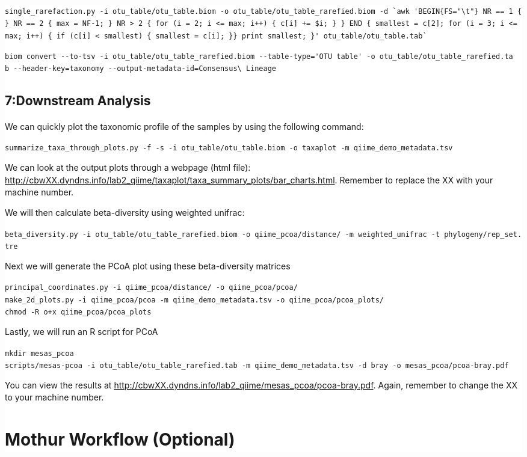
```
single_rarefaction.py -i otu_table/otu_table.biom -o otu_table/otu_table_rarefied.biom -d `awk 'BEGIN{FS="\t"} NR == 1 { } NR == 2 { max = NF-1; } NR > 2 { for (i = 2; i <= max; i++) { c[i] += $i; } } END { smallest = c[2]; for (i = 3; i <= max; i++) { if (c[i] < smallest) { smallest = c[i]; }} print smallest; }' otu_table/otu_table.tab`
```
```
biom convert --to-tsv -i otu_table/otu_table_rarefied.biom --table-type='OTU table' -o otu_table/otu_table_rarefied.tab --header-key=taxonomy --output-metadata-id=Consensus\ Lineage
```

7:Downstream Analysis
---------------------

We can quickly plot the taxonomic profile of the samples by using the following command:

```
summarize_taxa_through_plots.py -f -s -i otu_table/otu_table.biom -o taxaplot -m qiime_demo_metadata.tsv
```


We can look at the output plots through a webpage (html file): <http://cbwXX.dyndns.info/lab2_qiime/taxaplot/taxa_summary_plots/bar_charts.html>. Remember to replace the XX with your machine number.

We will then calculate beta-diversity using weighted unifrac:


```
beta_diversity.py -i otu_table/otu_table_rarefied.biom -o qiime_pcoa/distance/ -m weighted_unifrac -t phylogeny/rep_set.tre
```


Next we will generate the PCoA plot using these beta-diversity matrices


```
principal_coordinates.py -i qiime_pcoa/distance/ -o qiime_pcoa/pcoa/
make_2d_plots.py -i qiime_pcoa/pcoa -m qiime_demo_metadata.tsv -o qiime_pcoa/pcoa_plots/
chmod -R o+x qiime_pcoa/pcoa_plots
```


Lastly, we will run an R script for PCoA


```
mkdir mesas_pcoa
scripts/mesas-pcoa -i otu_table/otu_table_rarefied.tab -m qiime_demo_metadata.tsv -d bray -o mesas_pcoa/pcoa-bray.pdf
```


You can view the results at <http://cbwXX.dyndns.info/lab2_qiime/mesas_pcoa/pcoa-bray.pdf>. Again, remember to change the XX to your machine number.




Mothur Workflow (Optional)
===============
